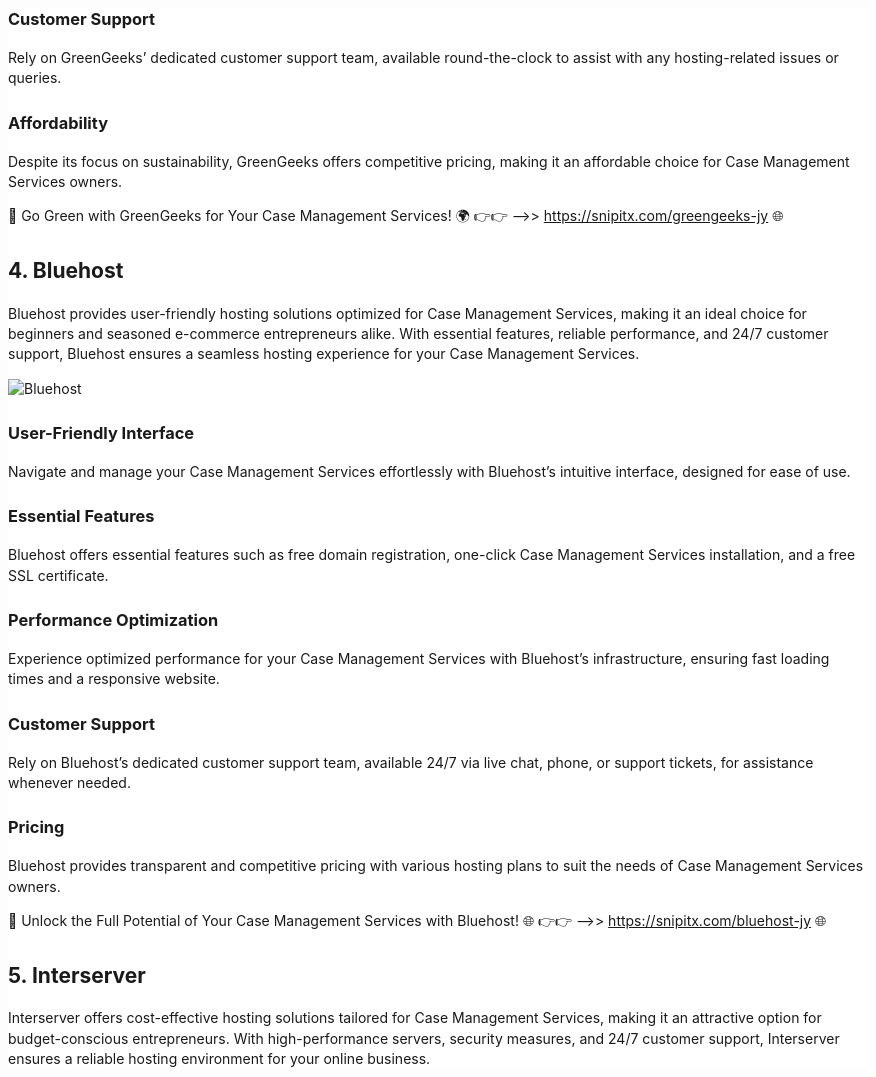 ### Customer Support
Rely on GreenGeeks’ dedicated customer support team, available round-the-clock to assist with any hosting-related issues or queries.

### Affordability
Despite its focus on sustainability, GreenGeeks offers competitive pricing, making it an affordable choice for Case Management Services owners.

🌿 Go Green with GreenGeeks for Your Case Management Services! 🌍
👉👉 -->> https://snipitx.com/greengeeks-jy 🌐

## 4. Bluehost

Bluehost provides user-friendly hosting solutions optimized for Case Management Services, making it an ideal choice for beginners and seasoned e-commerce entrepreneurs alike. With essential features, reliable performance, and 24/7 customer support, Bluehost ensures a seamless hosting experience for your Case Management Services.

![Bluehost](https://i.imgur.com/PasFF9E.jpeg "Bluehost Hosting")

### User-Friendly Interface
Navigate and manage your Case Management Services effortlessly with Bluehost’s intuitive interface, designed for ease of use.

### Essential Features
Bluehost offers essential features such as free domain registration, one-click Case Management Services installation, and a free SSL certificate.

### Performance Optimization
Experience optimized performance for your Case Management Services with Bluehost’s infrastructure, ensuring fast loading times and a responsive website.

### Customer Support
Rely on Bluehost’s dedicated customer support team, available 24/7 via live chat, phone, or support tickets, for assistance whenever needed.

### Pricing
Bluehost provides transparent and competitive pricing with various hosting plans to suit the needs of Case Management Services owners.

🚀 Unlock the Full Potential of Your Case Management Services with Bluehost! 🌐
👉👉 -->> https://snipitx.com/bluehost-jy 🌐

## 5. Interserver

Interserver offers cost-effective hosting solutions tailored for Case Management Services, making it an attractive option for budget-conscious entrepreneurs. With high-performance servers, security measures, and 24/7 customer support, Interserver ensures a reliable hosting environment for your online business.
